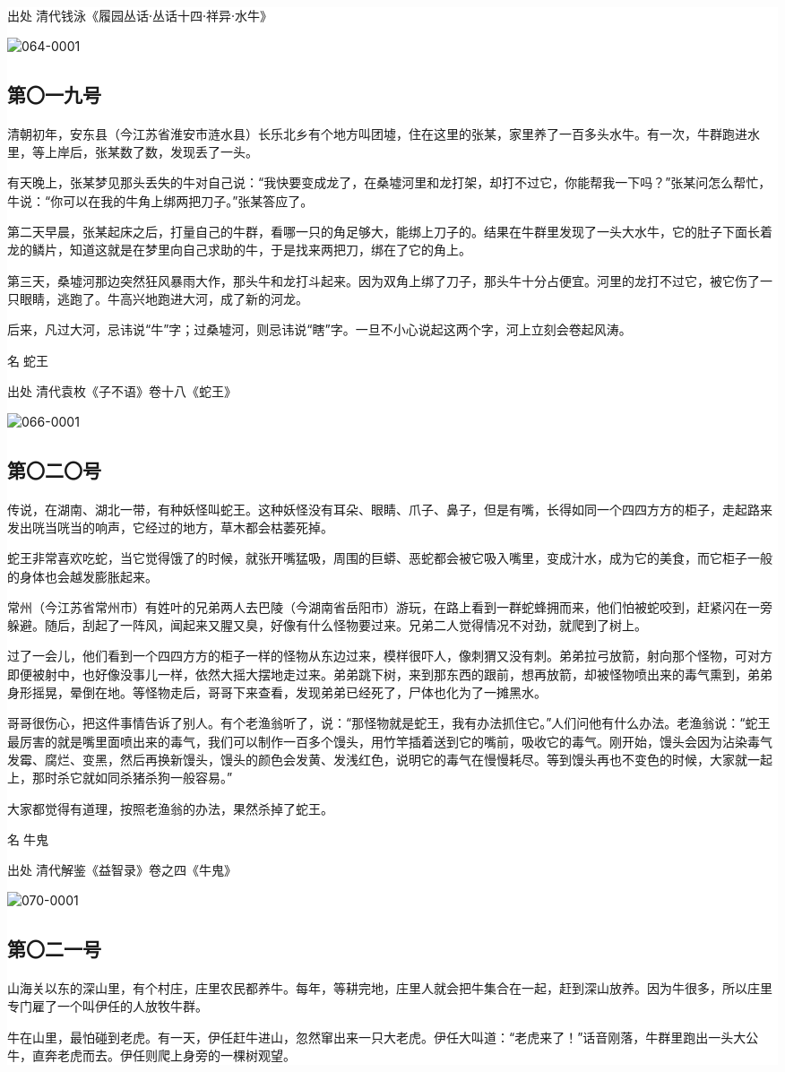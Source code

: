 出处
清代钱泳《履园丛话·丛话十四·祥异·水牛》

![064-0001](../images/00021.jpeg)

## 第〇一九号

清朝初年，安东县（今江苏省淮安市涟水县）长乐北乡有个地方叫团墟，住在这里的张某，家里养了一百多头水牛。有一次，牛群跑进水里，等上岸后，张某数了数，发现丢了一头。

有天晚上，张某梦见那头丢失的牛对自己说：“我快要变成龙了，在桑墟河里和龙打架，却打不过它，你能帮我一下吗？”张某问怎么帮忙，牛说：“你可以在我的牛角上绑两把刀子。”张某答应了。

第二天早晨，张某起床之后，打量自己的牛群，看哪一只的角足够大，能绑上刀子的。结果在牛群里发现了一头大水牛，它的肚子下面长着龙的鳞片，知道这就是在梦里向自己求助的牛，于是找来两把刀，绑在了它的角上。

第三天，桑墟河那边突然狂风暴雨大作，那头牛和龙打斗起来。因为双角上绑了刀子，那头牛十分占便宜。河里的龙打不过它，被它伤了一只眼睛，逃跑了。牛高兴地跑进大河，成了新的河龙。

后来，凡过大河，忌讳说“牛”字；过桑墟河，则忌讳说“瞎”字。一旦不小心说起这两个字，河上立刻会卷起风涛。

名
蛇王

出处
清代袁枚《子不语》卷十八《蛇王》

![066-0001](../images/00022.jpeg)

## 第〇二〇号

传说，在湖南、湖北一带，有种妖怪叫蛇王。这种妖怪没有耳朵、眼睛、爪子、鼻子，但是有嘴，长得如同一个四四方方的柜子，走起路来发出咣当咣当的响声，它经过的地方，草木都会枯萎死掉。

蛇王非常喜欢吃蛇，当它觉得饿了的时候，就张开嘴猛吸，周围的巨蟒、恶蛇都会被它吸入嘴里，变成汁水，成为它的美食，而它柜子一般的身体也会越发膨胀起来。

常州（今江苏省常州市）有姓叶的兄弟两人去巴陵（今湖南省岳阳市）游玩，在路上看到一群蛇蜂拥而来，他们怕被蛇咬到，赶紧闪在一旁躲避。随后，刮起了一阵风，闻起来又腥又臭，好像有什么怪物要过来。兄弟二人觉得情况不对劲，就爬到了树上。

过了一会儿，他们看到一个四四方方的柜子一样的怪物从东边过来，模样很吓人，像刺猬又没有刺。弟弟拉弓放箭，射向那个怪物，可对方即便被射中，也好像没事儿一样，依然大摇大摆地走过来。弟弟跳下树，来到那东西的跟前，想再放箭，却被怪物喷出来的毒气熏到，弟弟身形摇晃，晕倒在地。等怪物走后，哥哥下来查看，发现弟弟已经死了，尸体也化为了一摊黑水。

哥哥很伤心，把这件事情告诉了别人。有个老渔翁听了，说：“那怪物就是蛇王，我有办法抓住它。”人们问他有什么办法。老渔翁说：“蛇王最厉害的就是嘴里面喷出来的毒气，我们可以制作一百多个馒头，用竹竿插着送到它的嘴前，吸收它的毒气。刚开始，馒头会因为沾染毒气发霉、腐烂、变黑，然后再换新馒头，馒头的颜色会发黄、发浅红色，说明它的毒气在慢慢耗尽。等到馒头再也不变色的时候，大家就一起上，那时杀它就如同杀猪杀狗一般容易。”

大家都觉得有道理，按照老渔翁的办法，果然杀掉了蛇王。

名
牛鬼

出处
清代解鉴《益智录》卷之四《牛鬼》

![070-0001](../images/00023.jpeg)

## 第〇二一号

山海关以东的深山里，有个村庄，庄里农民都养牛。每年，等耕完地，庄里人就会把牛集合在一起，赶到深山放养。因为牛很多，所以庄里专门雇了一个叫伊任的人放牧牛群。

牛在山里，最怕碰到老虎。有一天，伊任赶牛进山，忽然窜出来一只大老虎。伊任大叫道：“老虎来了！”话音刚落，牛群里跑出一头大公牛，直奔老虎而去。伊任则爬上身旁的一棵树观望。
